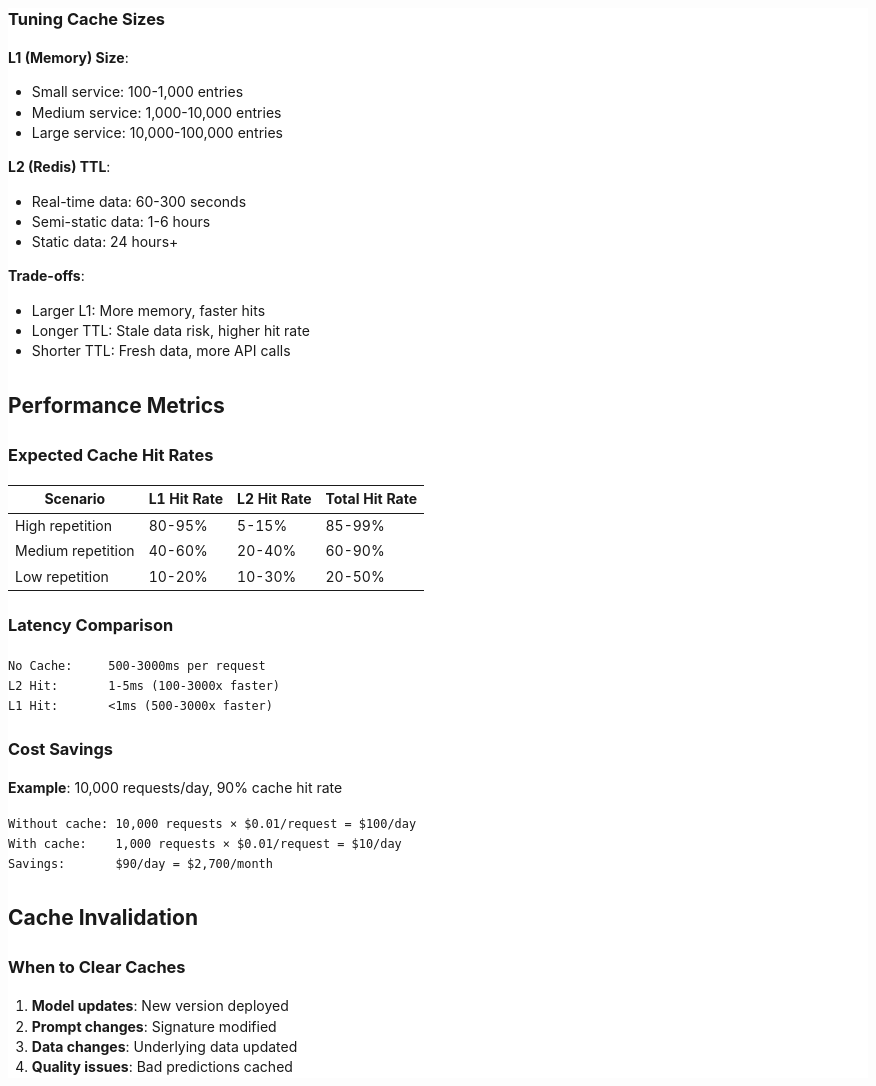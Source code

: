 ### Tuning Cache Sizes

**L1 (Memory) Size**:
- Small service: 100-1,000 entries
- Medium service: 1,000-10,000 entries
- Large service: 10,000-100,000 entries

**L2 (Redis) TTL**:
- Real-time data: 60-300 seconds
- Semi-static data: 1-6 hours
- Static data: 24 hours+

**Trade-offs**:
- Larger L1: More memory, faster hits
- Longer TTL: Stale data risk, higher hit rate
- Shorter TTL: Fresh data, more API calls

## Performance Metrics

### Expected Cache Hit Rates

| Scenario | L1 Hit Rate | L2 Hit Rate | Total Hit Rate |
|----------|-------------|-------------|----------------|
| High repetition | 80-95% | 5-15% | 85-99% |
| Medium repetition | 40-60% | 20-40% | 60-90% |
| Low repetition | 10-20% | 10-30% | 20-50% |

### Latency Comparison

```
No Cache:     500-3000ms per request
L2 Hit:       1-5ms (100-3000x faster)
L1 Hit:       <1ms (500-3000x faster)
```

### Cost Savings

**Example**: 10,000 requests/day, 90% cache hit rate

```
Without cache: 10,000 requests × $0.01/request = $100/day
With cache:    1,000 requests × $0.01/request = $10/day
Savings:       $90/day = $2,700/month
```

## Cache Invalidation

### When to Clear Caches

1. **Model updates**: New version deployed
2. **Prompt changes**: Signature modified
3. **Data changes**: Underlying data updated
4. **Quality issues**: Bad predictions cached
